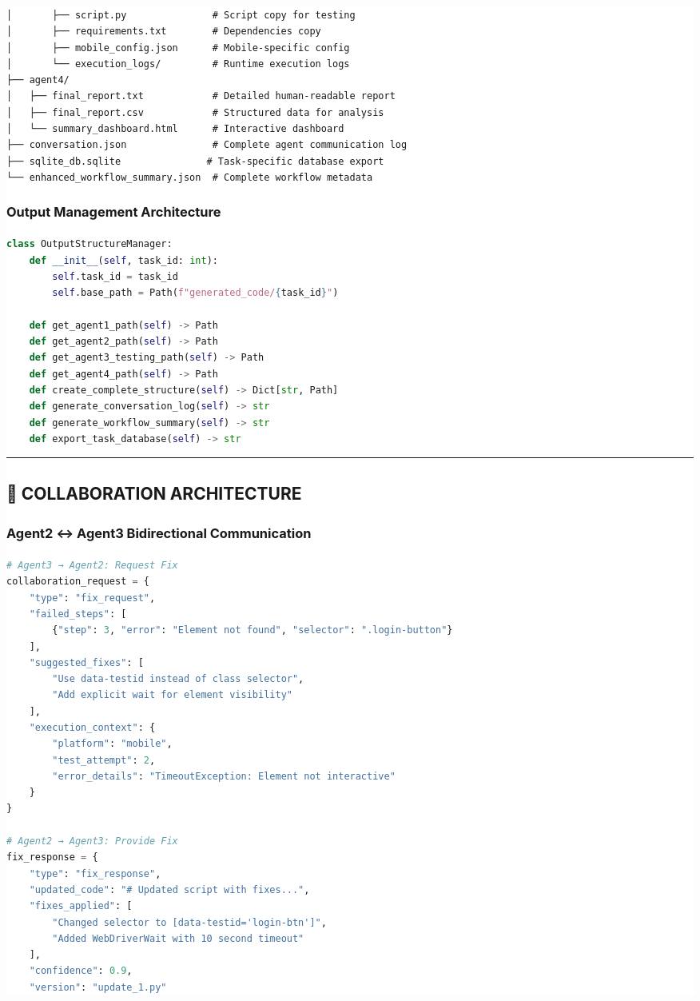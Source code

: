 ```
│       ├── script.py               # Script copy for testing
│       ├── requirements.txt        # Dependencies copy
│       ├── mobile_config.json      # Mobile-specific config
│       └── execution_logs/         # Runtime execution logs
├── agent4/
│   ├── final_report.txt            # Detailed human-readable report
│   ├── final_report.csv            # Structured data for analysis
│   └── summary_dashboard.html      # Interactive dashboard
├── conversation.json               # Complete agent communication log
├── sqlite_db.sqlite               # Task-specific database export
└── enhanced_workflow_summary.json  # Complete workflow metadata
```

### **Output Management Architecture**
```python
class OutputStructureManager:
    def __init__(self, task_id: int):
        self.task_id = task_id
        self.base_path = Path(f"generated_code/{task_id}")
    
    def get_agent1_path(self) -> Path
    def get_agent2_path(self) -> Path  
    def get_agent3_testing_path(self) -> Path
    def get_agent4_path(self) -> Path
    def create_complete_structure(self) -> Dict[str, Path]
    def generate_conversation_log(self) -> str
    def generate_workflow_summary(self) -> str
    def export_task_database(self) -> str
```

---

## 🔄 **COLLABORATION ARCHITECTURE**

### **Agent2 ↔ Agent3 Bidirectional Communication**
```python
# Agent3 → Agent2: Request Fix
collaboration_request = {
    "type": "fix_request",
    "failed_steps": [
        {"step": 3, "error": "Element not found", "selector": ".login-button"}
    ],
    "suggested_fixes": [
        "Use data-testid instead of class selector",
        "Add explicit wait for element visibility"
    ],
    "execution_context": {
        "platform": "mobile",
        "test_attempt": 2,
        "error_details": "TimeoutException: Element not interactive"
    }
}

# Agent2 → Agent3: Provide Fix  
fix_response = {
    "type": "fix_response",
    "updated_code": "# Updated script with fixes...",
    "fixes_applied": [
        "Changed selector to [data-testid='login-btn']",
        "Added WebDriverWait with 10 second timeout"
    ],
    "confidence": 0.9,
    "version": "update_1.py"
```